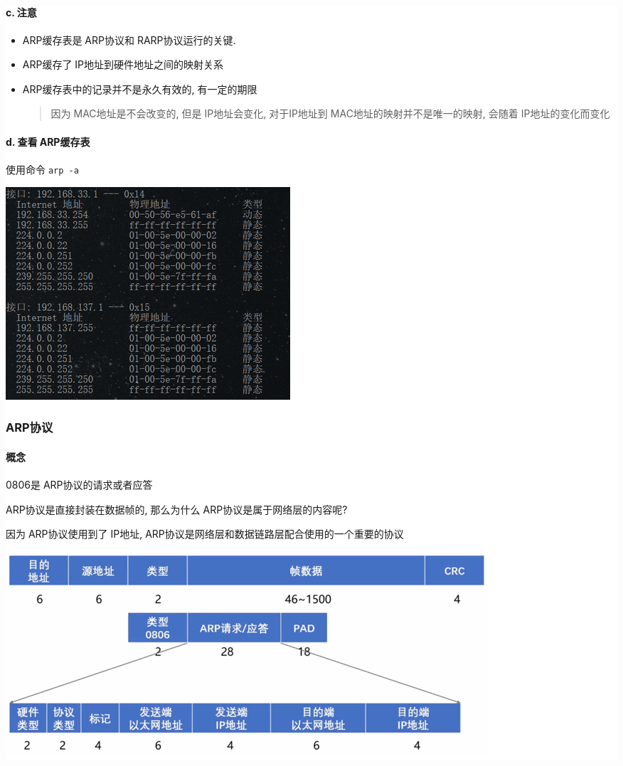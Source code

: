 #### c. 注意

* ARP缓存表是 ARP协议和 RARP协议运行的关键. 

* ARP缓存了 IP地址到硬件地址之间的映射关系

* ARP缓存表中的记录并不是永久有效的, 有一定的期限

  > 因为 MAC地址是不会改变的, 但是 IP地址会变化, 对于IP地址到 MAC地址的映射并不是唯一的映射, 会随着 IP地址的变化而变化

#### d. 查看 ARP缓存表

使用命令 `arp -a`

![查看arp协议](./图片/第4章/查看arp协议.png)

### ARP协议

#### 概念

0806是 ARP协议的请求或者应答

ARP协议是直接封装在数据帧的, 那么为什么 ARP协议是属于网络层的内容呢?

因为 ARP协议使用到了 IP地址, ARP协议是网络层和数据链路层配合使用的一个重要的协议

![ARP协议构成](./图片/第4章/ARP协议构成.png)
